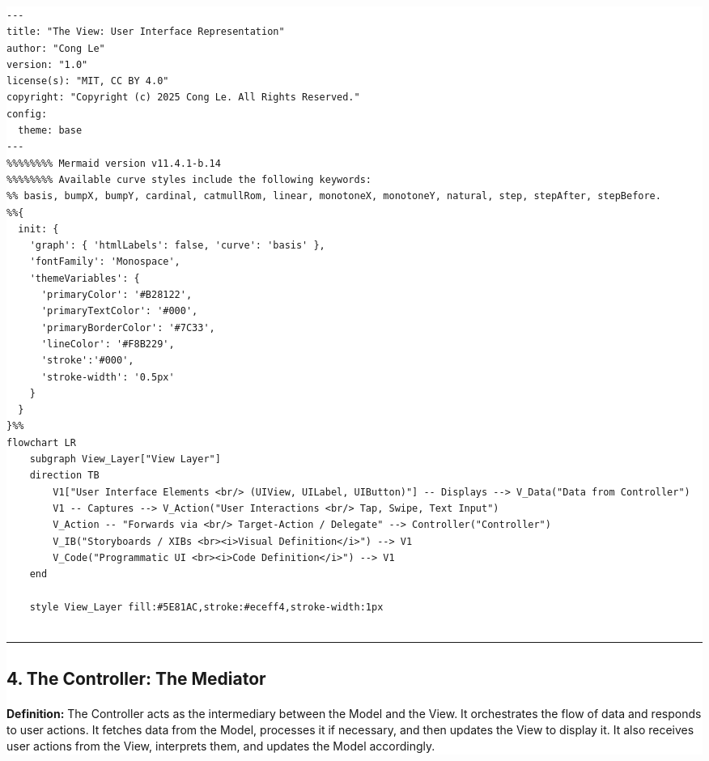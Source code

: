 ```mermaid
---
title: "The View: User Interface Representation"
author: "Cong Le"
version: "1.0"
license(s): "MIT, CC BY 4.0"
copyright: "Copyright (c) 2025 Cong Le. All Rights Reserved."
config:
  theme: base
---
%%%%%%%% Mermaid version v11.4.1-b.14
%%%%%%%% Available curve styles include the following keywords:
%% basis, bumpX, bumpY, cardinal, catmullRom, linear, monotoneX, monotoneY, natural, step, stepAfter, stepBefore.
%%{
  init: {
    'graph': { 'htmlLabels': false, 'curve': 'basis' },
    'fontFamily': 'Monospace',
    'themeVariables': {
      'primaryColor': '#B28122',
      'primaryTextColor': '#000',
      'primaryBorderColor': '#7C33',
      'lineColor': '#F8B229',
      'stroke':'#000',
      'stroke-width': '0.5px'
    }
  }
}%%
flowchart LR
    subgraph View_Layer["View Layer"]
    direction TB
        V1["User Interface Elements <br/> (UIView, UILabel, UIButton)"] -- Displays --> V_Data("Data from Controller")
        V1 -- Captures --> V_Action("User Interactions <br/> Tap, Swipe, Text Input")
        V_Action -- "Forwards via <br/> Target-Action / Delegate" --> Controller("Controller")
        V_IB("Storyboards / XIBs <br><i>Visual Definition</i>") --> V1
        V_Code("Programmatic UI <br><i>Code Definition</i>") --> V1
    end

    style View_Layer fill:#5E81AC,stroke:#eceff4,stroke-width:1px
    
```


---

## 4. The Controller: The Mediator

**Definition:** The Controller acts as the intermediary between the Model and the View. It orchestrates the flow of data and responds to user actions. It fetches data from the Model, processes it if necessary, and then updates the View to display it. It also receives user actions from the View, interprets them, and updates the Model accordingly.
